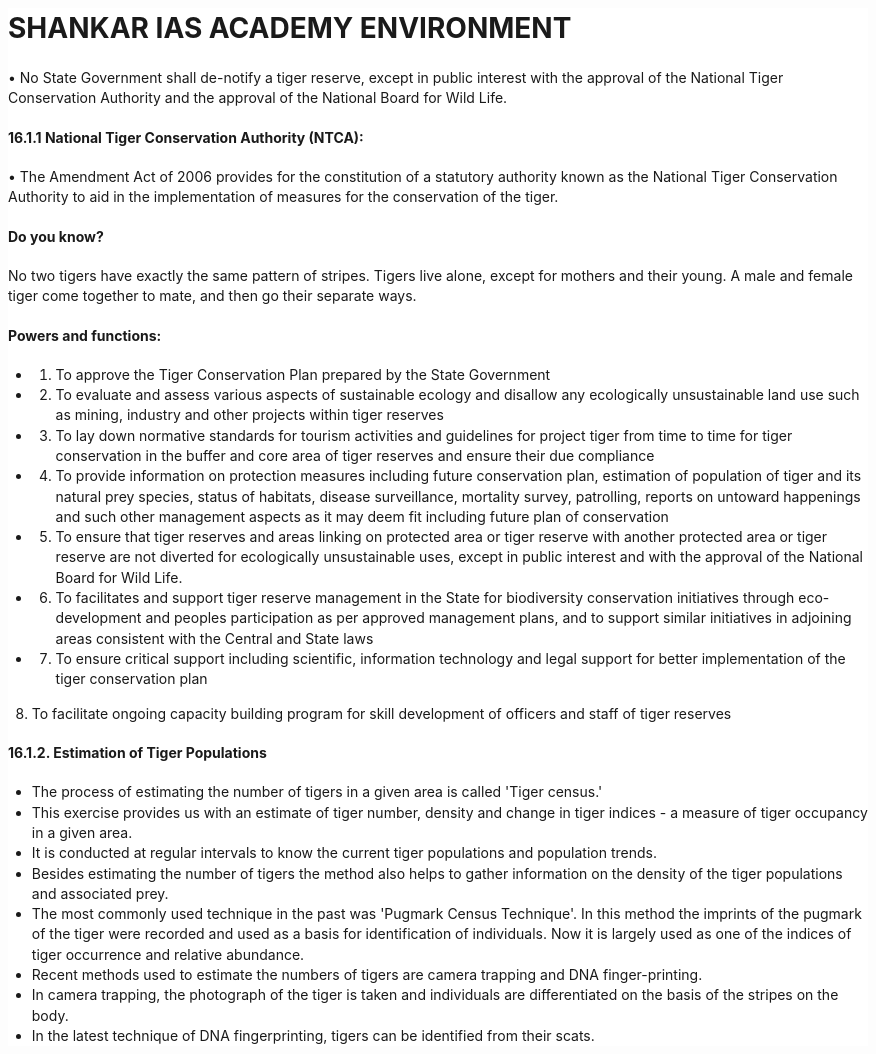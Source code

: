 # SHANKAR IAS ACADEMY **ENVIRONMENT**

• No State Government shall de-notify a tiger reserve, except in public interest with the approval of the National Tiger Conservation Authority and the approval of the National Board for Wild Life.

#### **16.1.1 National Tiger Conservation Authority (NTCA):**

• The Amendment Act of 2006 provides for the constitution of a statutory authority known as the National Tiger Conservation Authority to aid in the implementation of measures for the conservation of the tiger.

#### Do you know?

No two tigers have exactly the same pattern of stripes. Tigers live alone, except for mothers and their young. A male and female tiger come together to mate, and then go their separate ways.

#### **Powers and functions:**

- 1. To approve the Tiger Conservation Plan prepared by the State Government
- 2. To evaluate and assess various aspects of sustainable ecology and disallow any ecologically unsustainable land use such as mining, industry and other projects within tiger reserves
- 3. To lay down normative standards for tourism activities and guidelines for project tiger from time to time for tiger conservation in the buffer and core area of tiger reserves and ensure their due compliance
- 4. To provide information on protection measures including future conservation plan, estimation of population of tiger and its natural prey species, status of habitats, disease surveillance, mortality survey, patrolling, reports on untoward happenings and such other management aspects as it may deem fit including future plan of conservation
- 5. To ensure that tiger reserves and areas linking on protected area or tiger reserve with another protected area or tiger reserve are not diverted for ecologically unsustainable uses, except in public interest and with the approval of the National Board for Wild Life.
- 6. To facilitates and support tiger reserve management in the State for biodiversity conservation initiatives through eco-development and peoples participation as per approved management plans, and to support similar initiatives in adjoining areas consistent with the Central and State laws
- 7. To ensure critical support including scientific, information technology and legal support for better implementation of the tiger conservation plan

8. To facilitate ongoing capacity building program for skill development of officers and staff of tiger reserves

#### **16.1.2. Estimation of Tiger Populations**

- The process of estimating the number of tigers in a given area is called 'Tiger census.'
- This exercise provides us with an estimate of tiger number, density and change in tiger indices - a measure of tiger occupancy in a given area.
- It is conducted at regular intervals to know the current tiger populations and population trends.
- Besides estimating the number of tigers the method also helps to gather information on the density of the tiger populations and associated prey.
- The most commonly used technique in the past was 'Pugmark Census Technique'. In this method the imprints of the pugmark of the tiger were recorded and used as a basis for identification of individuals. Now it is largely used as one of the indices of tiger occurrence and relative abundance.
- Recent methods used to estimate the numbers of tigers are camera trapping and DNA finger-printing.
- In camera trapping, the photograph of the tiger is taken and individuals are differentiated on the basis of the stripes on the body.
- In the latest technique of DNA fingerprinting, tigers can be identified from their scats.
